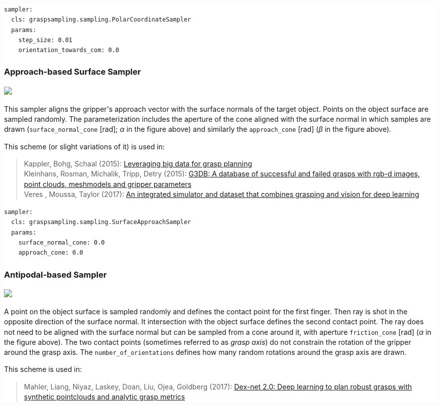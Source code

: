 ```
sampler:
  cls: graspsampling.sampling.PolarCoordinateSampler
  params:
    step_size: 0.01
    orientation_towards_com: 0.0
```

### Approach-based Surface Sampler

<img src="docs/images/approach_based_sampling.png" width="300"/>

This sampler aligns the gripper's approach vector with the surface normals of the target object.
Points on the object surface are sampled randomly. The parameterization includes
the aperture of the cone aligned with the surface normal in which samples are drawn
(`surface_normal_cone` [rad]; $`\alpha`$ in the figure above) and similarly the `approach_cone` [rad]
($`\beta`$ in the figure above).

This scheme (or slight variations of it) is used in:
> Kappler, Bohg, Schaal (2015): [Leveraging big data for grasp planning](https://ieeexplore.ieee.org/iel7/7128761/7138973/07139793.pdf)<br />
> Kleinhans, Rosman, Michalik, Tripp, Detry (2015): [G3DB: A database of successful and failed grasps with rgb-d images, point clouds, meshmodels and gripper parameters](https://researchspace.csir.co.za/dspace/bitstream/handle/10204/8613/Kleinhans2_2015.pdf?sequence=1&isAllowed=y)<br />
> Veres , Moussa, Taylor (2017): [An integrated simulator and dataset that combines grasping and vision for deep learning](https://arxiv.org/pdf/1702.02103.pdf)

```
sampler:
  cls: graspsampling.sampling.SurfaceApproachSampler
  params:
    surface_normal_cone: 0.0
    approach_cone: 0.0
```

### Antipodal-based Sampler
<img src="docs/images/antipodal_based_sampling.png" width="300"/>

A point on the object surface is sampled randomly and defines the contact point for the first finger.
Then ray is shot in the opposite direction of the surface normal. It intersection
with the object surface defines the second contact point. The ray does not need
to be aligned with the surface normal but can be sampled from a cone around it,
with aperture `friction_cone` [rad] ($`\alpha`$ in the figure above). The two contact
points (sometimes referred to as _grasp axis_) do not constrain the rotation of 
the gripper around the grasp axis. The `number_of_orientations` defines how many
random rotations around the grasp axis are drawn.

This scheme is used in:
> Mahler, Liang, Niyaz, Laskey, Doan, Liu, Ojea, Goldberg (2017): [Dex-net 2.0: Deep learning to plan robust grasps with synthetic pointclouds and analytic grasp metrics](https://arxiv.org/pdf/1703.09312.pdf)


[//]: # (TODO: multilevel sequence)
[//]: # (TODO: add halton, soble sequence.)
[//]: # (### Sampler used in OpenRAVE)
[//]: # (* Calculate grasp metrics)